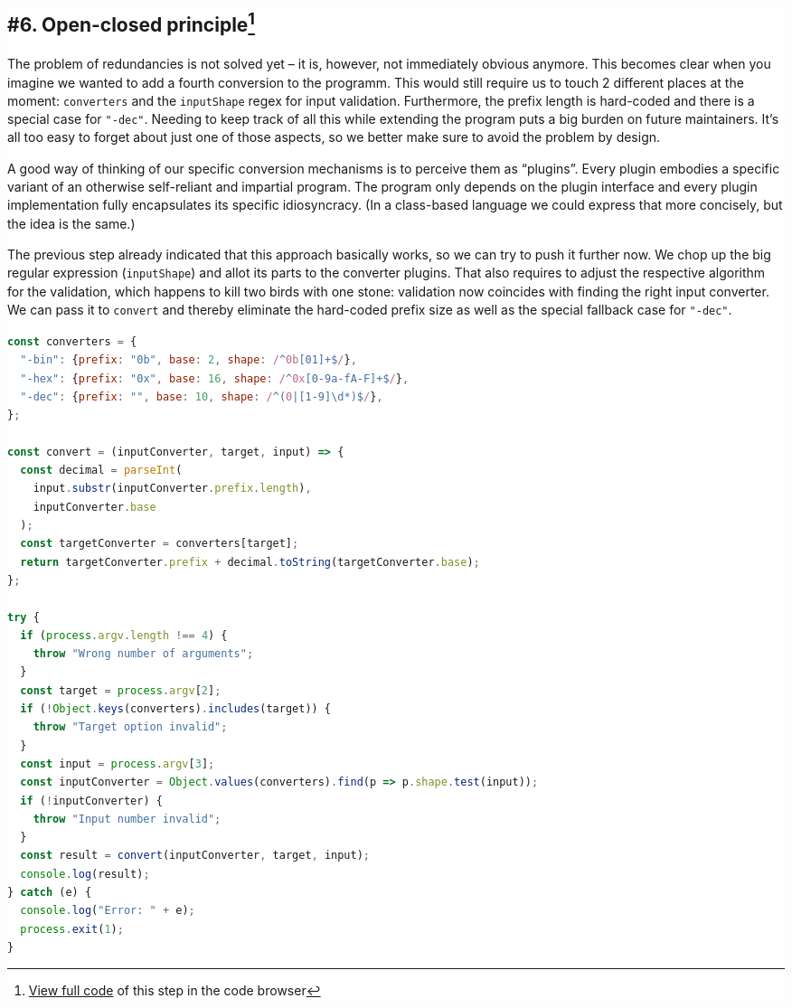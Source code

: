 ## #6. Open-closed principle[^6]

The problem of redundancies is not solved yet – it is, however, not immediately obvious anymore. This becomes clear when you imagine we wanted to add a fourth conversion to the programm. This would still require us to touch 2 different places at the moment: `converters` and the `inputShape` regex for input validation. Furthermore, the prefix length is hard-coded and there is a special case for `"-dec"`. Needing to keep track of all this while extending the program puts a big burden on future maintainers. It’s all too easy to forget about just one of those aspects, so we better make sure to avoid the problem by design.

A good way of thinking of our specific conversion mechanisms is to perceive them as “plugins”. Every plugin embodies a specific variant of an otherwise self-reliant and impartial program. The program only depends on the plugin interface and every plugin implementation fully encapsulates its specific idiosyncracy. (In a class-based language we could express that more concisely, but the idea is the same.)

The previous step already indicated that this approach basically works, so we can try to push it further now. We chop up the big regular expression (`inputShape`) and allot its parts to the converter plugins. That also requires to adjust the respective algorithm for the validation, which happens to kill two birds with one stone: validation now coincides with finding the right input converter. We can pass it to `convert` and thereby eliminate the hard-coded prefix size as well as the special fallback case for `"-dec"`.

```js
const converters = {
  "-bin": {prefix: "0b", base: 2, shape: /^0b[01]+$/},
  "-hex": {prefix: "0x", base: 16, shape: /^0x[0-9a-fA-F]+$/},
  "-dec": {prefix: "", base: 10, shape: /^(0|[1-9]\d*)$/},
};

const convert = (inputConverter, target, input) => {
  const decimal = parseInt(
    input.substr(inputConverter.prefix.length),
    inputConverter.base
  );
  const targetConverter = converters[target];
  return targetConverter.prefix + decimal.toString(targetConverter.base);
};

try {
  if (process.argv.length !== 4) {
    throw "Wrong number of arguments";
  }
  const target = process.argv[2];
  if (!Object.keys(converters).includes(target)) {
    throw "Target option invalid";
  }
  const input = process.argv[3];
  const inputConverter = Object.values(converters).find(p => p.shape.test(input));
  if (!inputConverter) {
    throw "Input number invalid";
  }
  const result = convert(inputConverter, target, input);
  console.log(result);
} catch (e) {
  console.log("Error: " + e);
  process.exit(1);
}
```


[^1]: [View full code](/posts/2019-09-16-convoluted-converter/steps/#step-1) of this step in the code browser
[^2]: [View full code](/posts/2019-09-16-convoluted-converter/steps/#step-2) of this step in the code browser
[^3]: [View full code](/posts/2019-09-16-convoluted-converter/steps/#step-3) of this step in the code browser
[^4]: [View full code](/posts/2019-09-16-convoluted-converter/steps/#step-4) of this step in the code browser
[^5]: [View full code](/posts/2019-09-16-convoluted-converter/steps/#step-5) of this step in the code browser
[^6]: [View full code](/posts/2019-09-16-convoluted-converter/steps/#step-6) of this step in the code browser
[^7]: [View full code](/posts/2019-09-16-convoluted-converter/steps/#step-7) of this step in the code browser
[^8]: [View full code](/posts/2019-09-16-convoluted-converter/steps/#step-8) of this step in the code browser
[^9]: [View full code](/posts/2019-09-16-convoluted-converter/steps/#step-9) of this step in the code browser
[^10]: [View full code](/posts/2019-09-16-convoluted-converter/steps/#step-0) of this step in the code browser